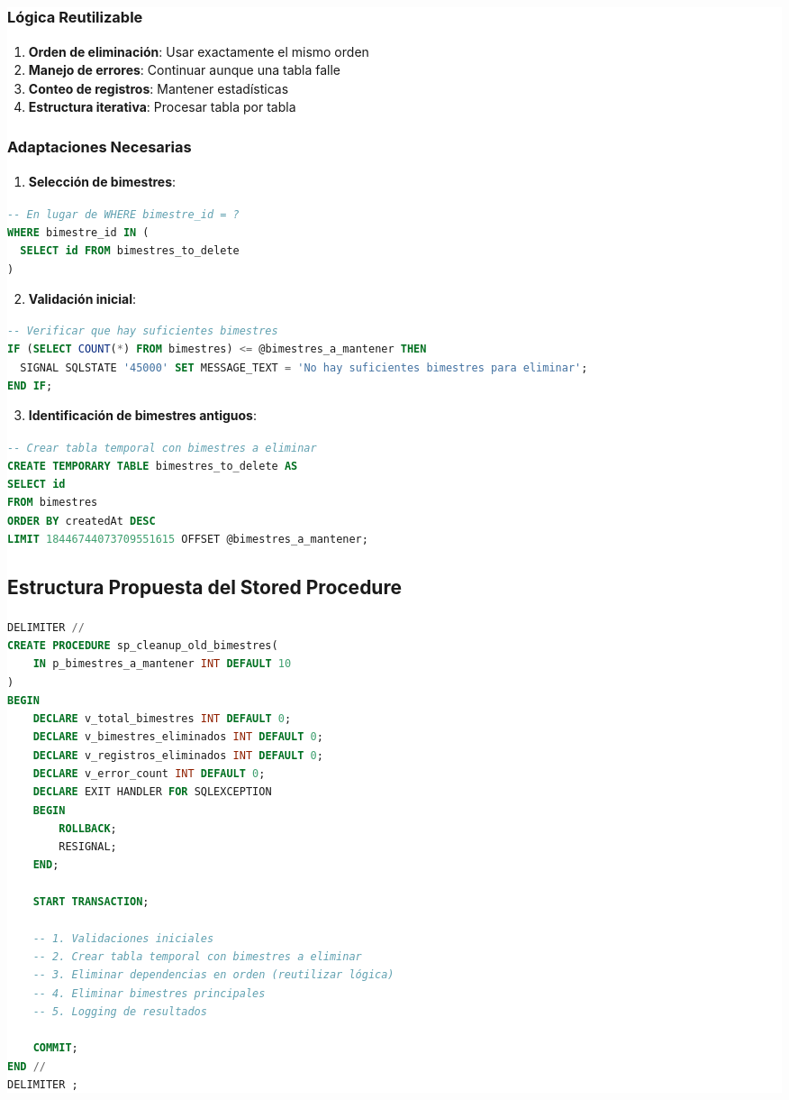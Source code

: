 ### Lógica Reutilizable

1. **Orden de eliminación**: Usar exactamente el mismo orden
2. **Manejo de errores**: Continuar aunque una tabla falle
3. **Conteo de registros**: Mantener estadísticas
4. **Estructura iterativa**: Procesar tabla por tabla

### Adaptaciones Necesarias

1. **Selección de bimestres**:
```sql
-- En lugar de WHERE bimestre_id = ?
WHERE bimestre_id IN (
  SELECT id FROM bimestres_to_delete
)
```

2. **Validación inicial**:
```sql
-- Verificar que hay suficientes bimestres
IF (SELECT COUNT(*) FROM bimestres) <= @bimestres_a_mantener THEN
  SIGNAL SQLSTATE '45000' SET MESSAGE_TEXT = 'No hay suficientes bimestres para eliminar';
END IF;
```

3. **Identificación de bimestres antiguos**:
```sql
-- Crear tabla temporal con bimestres a eliminar
CREATE TEMPORARY TABLE bimestres_to_delete AS
SELECT id 
FROM bimestres 
ORDER BY createdAt DESC 
LIMIT 18446744073709551615 OFFSET @bimestres_a_mantener;
```

## Estructura Propuesta del Stored Procedure

```sql
DELIMITER //
CREATE PROCEDURE sp_cleanup_old_bimestres(
    IN p_bimestres_a_mantener INT DEFAULT 10
)
BEGIN
    DECLARE v_total_bimestres INT DEFAULT 0;
    DECLARE v_bimestres_eliminados INT DEFAULT 0;
    DECLARE v_registros_eliminados INT DEFAULT 0;
    DECLARE v_error_count INT DEFAULT 0;
    DECLARE EXIT HANDLER FOR SQLEXCEPTION
    BEGIN
        ROLLBACK;
        RESIGNAL;
    END;
    
    START TRANSACTION;
    
    -- 1. Validaciones iniciales
    -- 2. Crear tabla temporal con bimestres a eliminar
    -- 3. Eliminar dependencias en orden (reutilizar lógica)
    -- 4. Eliminar bimestres principales
    -- 5. Logging de resultados
    
    COMMIT;
END //
DELIMITER ;
```
